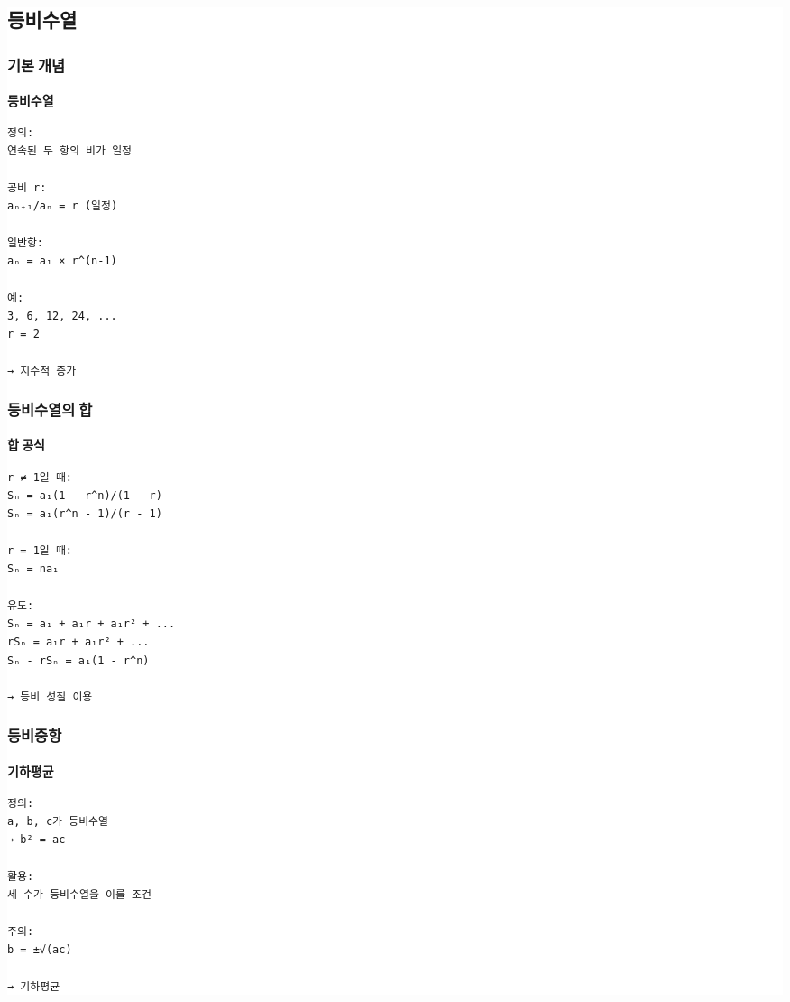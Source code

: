 ## 등비수열

### 기본 개념

**등비수열**

```
정의:
연속된 두 항의 비가 일정

공비 r:
aₙ₊₁/aₙ = r (일정)

일반항:
aₙ = a₁ × r^(n-1)

예:
3, 6, 12, 24, ...
r = 2

→ 지수적 증가
```

### 등비수열의 합

**합 공식**

```
r ≠ 1일 때:
Sₙ = a₁(1 - r^n)/(1 - r)
Sₙ = a₁(r^n - 1)/(r - 1)

r = 1일 때:
Sₙ = na₁

유도:
Sₙ = a₁ + a₁r + a₁r² + ...
rSₙ = a₁r + a₁r² + ...
Sₙ - rSₙ = a₁(1 - r^n)

→ 등비 성질 이용
```

### 등비중항

**기하평균**

```
정의:
a, b, c가 등비수열
→ b² = ac

활용:
세 수가 등비수열을 이룰 조건

주의:
b = ±√(ac)

→ 기하평균
```
